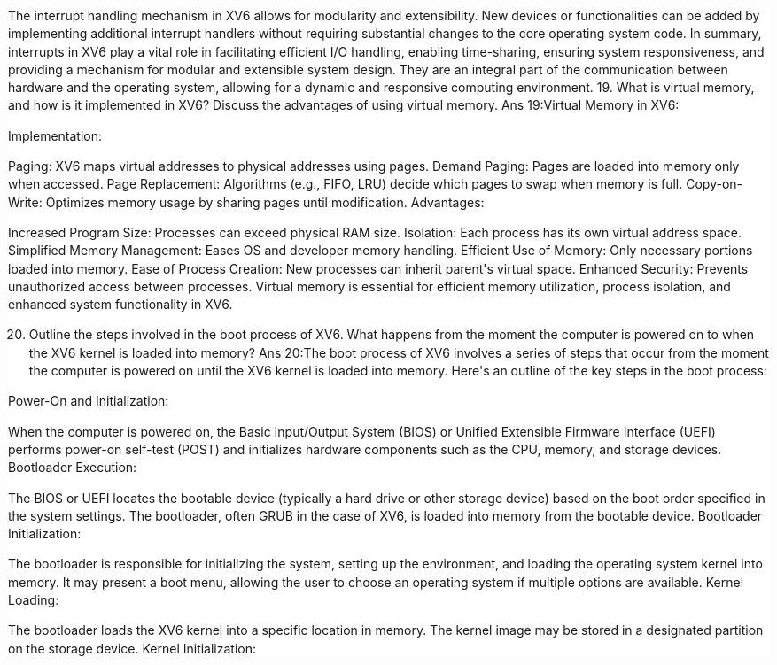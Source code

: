 The interrupt handling mechanism in XV6 allows for modularity and extensibility. New devices or functionalities can be added by implementing additional interrupt handlers without requiring substantial changes to the core operating system code.
In summary, interrupts in XV6 play a vital role in facilitating efficient I/O handling, enabling time-sharing, ensuring system responsiveness, and providing a mechanism for modular and extensible system design. They are an integral part of the communication between hardware and the operating system, allowing for a dynamic and responsive computing environment.
19. What is virtual memory, and how is it implemented in XV6? Discuss the advantages of using virtual memory.
Ans 19:Virtual Memory in XV6:

Implementation:

Paging: XV6 maps virtual addresses to physical addresses using pages.
Demand Paging: Pages are loaded into memory only when accessed.
Page Replacement: Algorithms (e.g., FIFO, LRU) decide which pages to swap when memory is full.
Copy-on-Write: Optimizes memory usage by sharing pages until modification.
Advantages:

Increased Program Size: Processes can exceed physical RAM size.
Isolation: Each process has its own virtual address space.
Simplified Memory Management: Eases OS and developer memory handling.
Efficient Use of Memory: Only necessary portions loaded into memory.
Ease of Process Creation: New processes can inherit parent's virtual space.
Enhanced Security: Prevents unauthorized access between processes.
Virtual memory is essential for efficient memory utilization, process isolation, and enhanced system functionality in XV6.







20. Outline the steps involved in the boot process of XV6. What happens from the moment the computer is powered on to when the XV6 kernel is loaded into memory?
Ans 20:The boot process of XV6 involves a series of steps that occur from the moment the computer is powered on until the XV6 kernel is loaded into memory. Here's an outline of the key steps in the boot process:

Power-On and Initialization:

When the computer is powered on, the Basic Input/Output System (BIOS) or Unified Extensible Firmware Interface (UEFI) performs power-on self-test (POST) and initializes hardware components such as the CPU, memory, and storage devices.
Bootloader Execution:

The BIOS or UEFI locates the bootable device (typically a hard drive or other storage device) based on the boot order specified in the system settings. The bootloader, often GRUB in the case of XV6, is loaded into memory from the bootable device.
Bootloader Initialization:

The bootloader is responsible for initializing the system, setting up the environment, and loading the operating system kernel into memory. It may present a boot menu, allowing the user to choose an operating system if multiple options are available.
Kernel Loading:

The bootloader loads the XV6 kernel into a specific location in memory. The kernel image may be stored in a designated partition on the storage device.
Kernel Initialization:
